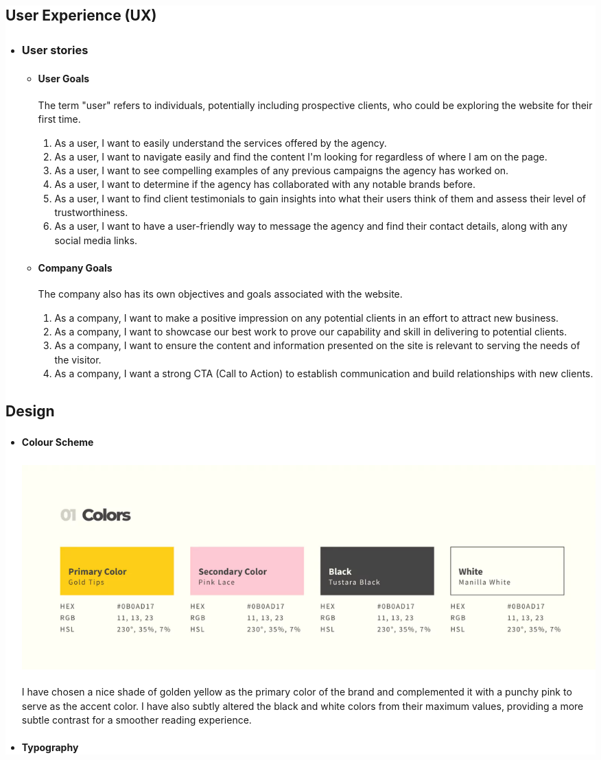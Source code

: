 ## User Experience (UX)

- ### User stories

  - #### User Goals

    The term "user" refers to individuals, potentially including prospective clients, who could be exploring the website for their first time.

    1. As a user, I want to easily understand the services offered by the agency.
    2. As a user, I want to navigate easily and find the content I'm looking for regardless of where I am on the page.
    3. As a user, I want to see compelling examples of any previous campaigns the agency has worked on.
    4. As a user, I want to determine if the agency has collaborated with any notable brands before.
    5. As a user, I want to find client testimonials to gain insights into what their users think of them and assess their level of trustworthiness.
    6. As a user, I want to have a user-friendly way to message the agency and find their contact details, along with any social media links.

  - #### Company Goals

    The company also has its own objectives and goals associated with the website.

    1. As a company, I want to make a positive impression on any potential clients in an effort to attract new business.
    2. As a company, I want to showcase our best work to prove our capability and skill in delivering to potential clients.
    3. As a company, I want to ensure the content and information presented on the site is relevant to serving the needs of the visitor.
    4. As a company, I want a strong CTA (Call to Action) to establish communication and build relationships with new clients.

## Design

- #### Colour Scheme
  ### <img src="assets/images/readme/design/colour-scheme.webp">
  I have chosen a nice shade of golden yellow as the primary color of the brand and complemented it with a punchy pink to serve as the accent color. I have also subtly altered the black and white colors from their maximum values, providing a more subtle contrast for a smoother reading experience.
- #### Typography